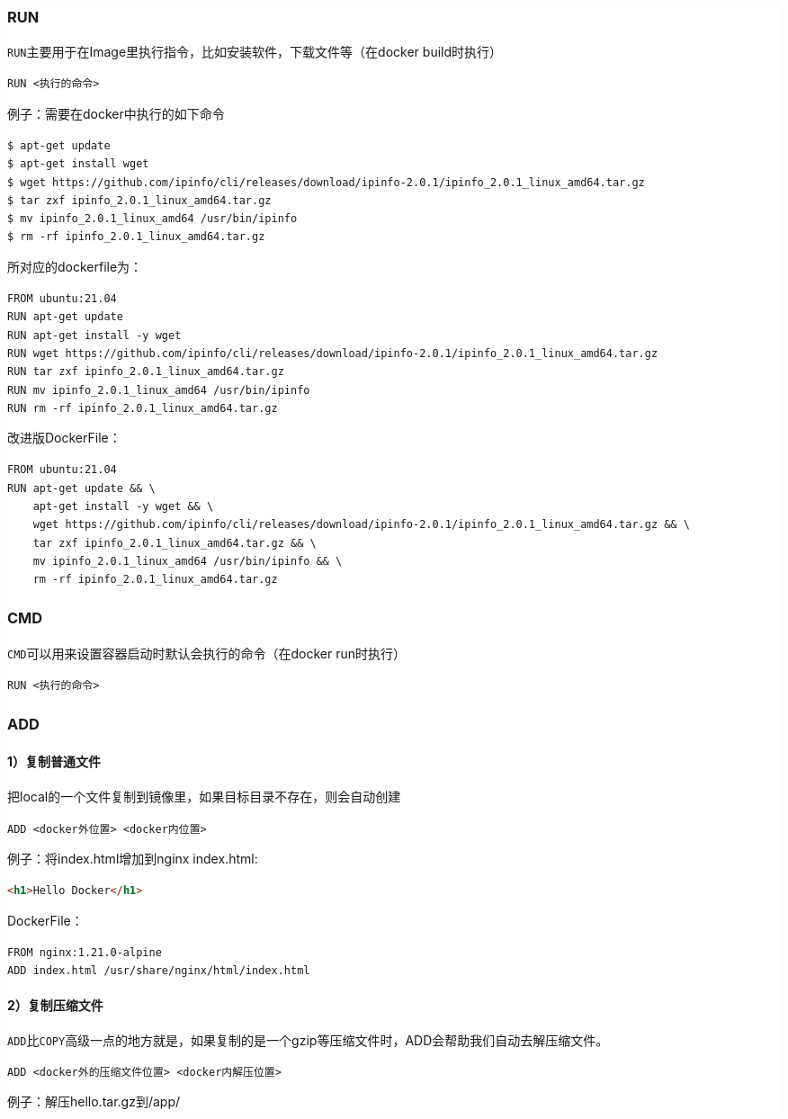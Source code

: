 ### RUN
`RUN`主要用于在Image里执行指令，比如安装软件，下载文件等（在docker build时执行）
```docker
RUN <执行的命令>
```
例子：需要在docker中执行的如下命令
```shell
$ apt-get update
$ apt-get install wget
$ wget https://github.com/ipinfo/cli/releases/download/ipinfo-2.0.1/ipinfo_2.0.1_linux_amd64.tar.gz
$ tar zxf ipinfo_2.0.1_linux_amd64.tar.gz
$ mv ipinfo_2.0.1_linux_amd64 /usr/bin/ipinfo
$ rm -rf ipinfo_2.0.1_linux_amd64.tar.gz
```
所对应的dockerfile为：
```docker
FROM ubuntu:21.04
RUN apt-get update
RUN apt-get install -y wget
RUN wget https://github.com/ipinfo/cli/releases/download/ipinfo-2.0.1/ipinfo_2.0.1_linux_amd64.tar.gz
RUN tar zxf ipinfo_2.0.1_linux_amd64.tar.gz
RUN mv ipinfo_2.0.1_linux_amd64 /usr/bin/ipinfo
RUN rm -rf ipinfo_2.0.1_linux_amd64.tar.gz
```
改进版DockerFile：
```docker
FROM ubuntu:21.04
RUN apt-get update && \
    apt-get install -y wget && \
    wget https://github.com/ipinfo/cli/releases/download/ipinfo-2.0.1/ipinfo_2.0.1_linux_amd64.tar.gz && \
    tar zxf ipinfo_2.0.1_linux_amd64.tar.gz && \
    mv ipinfo_2.0.1_linux_amd64 /usr/bin/ipinfo && \
    rm -rf ipinfo_2.0.1_linux_amd64.tar.gz
```

### CMD
`CMD`可以用来设置容器启动时默认会执行的命令（在docker run时执行）
```docker
RUN <执行的命令>
```

### ADD
#### 1）复制普通文件
把local的一个文件复制到镜像里，如果目标目录不存在，则会自动创建
```docker
ADD <docker外位置> <docker内位置>
```
例子：将index.html增加到nginx
index.html:
```html
<h1>Hello Docker</h1>
```
DockerFile：
```docker
FROM nginx:1.21.0-alpine
ADD index.html /usr/share/nginx/html/index.html
```
#### 2）复制压缩文件
`ADD`比`COPY`高级一点的地方就是，如果复制的是一个gzip等压缩文件时，ADD会帮助我们自动去解压缩文件。
```docker
ADD <docker外的压缩文件位置> <docker内解压位置>
```
例子：解压hello.tar.gz到/app/